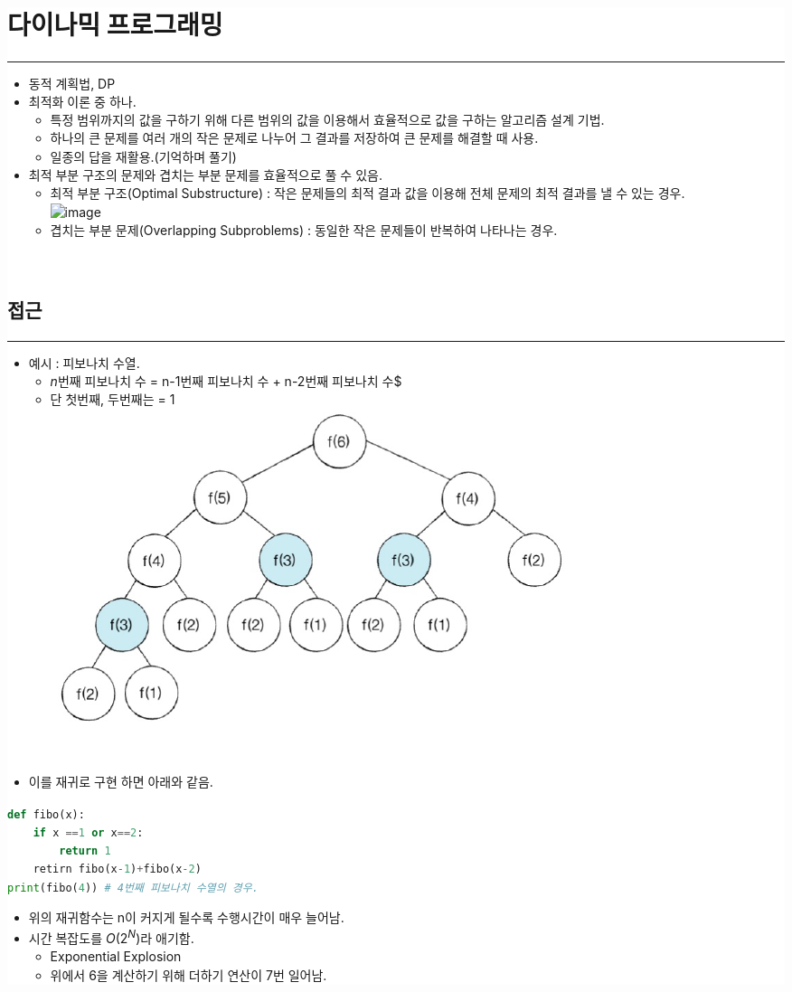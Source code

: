 # 다이나믹 프로그래밍
----
* 동적 계획법, DP
* 최적화 이론 중 하나.
    * 특정 범위까지의 값을 구하기 위해 다른 범위의 값을 이용해서 효율적으로 값을 구하는 알고리즘 설계 기법.
    * 하나의 큰 문제를 여러 개의 작은 문제로 나누어 그 결과를 저장하여 큰 문제를 해결할 때 사용.
    * 일종의 답을 재활용.(기억하며 풀기)
* 최적 부분 구조의 문제와 겹치는 부분 문제를 효율적으로 풀 수 있음.
    * 최적 부분 구조(Optimal Substructure) : 작은 문제들의 최적 결과 값을 이용해 전체 문제의 최적 결과를 낼 수 있는 경우.  
    ![image](https://velog.velcdn.com/images/chosj1526/post/c570128d-0c78-4051-9a4e-9b7a590d7d31/image.png)
    * 겹치는 부분 문제(Overlapping Subproblems) : 동일한 작은 문제들이 반복하여 나타나는 경우.

</br>

## 접근
---
* 예시 : 피보나치 수열.
    * $n$번째 피보나치 수 = n-1번째 피보나치 수 + n-2번째 피보나치 수$
    * 단 첫번째, 두번째는 = 1  
![Alt text](https://github.com/Sbeom12/study/blob/main/image/fibo.png?raw=true)

<br>

* 이를 재귀로 구현 하면 아래와 같음.
```python
def fibo(x):
    if x ==1 or x==2:
        return 1
    retirn fibo(x-1)+fibo(x-2)
print(fibo(4)) # 4번째 피보나치 수열의 경우.
```
* 위의 재귀함수는 n이 커지게 될수록 수행시간이 매우 늘어남.
* 시간 복잡도를 $O(2^N)$라 애기함.
    * Exponential Explosion
    * 위에서 6을 계산하기 위해 더하기 연산이 7번 일어남.
